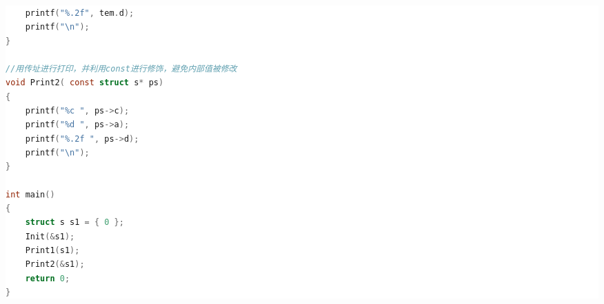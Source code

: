 ```C
	printf("%.2f", tem.d);
	printf("\n");
}

//用传址进行打印，并利用const进行修饰，避免内部值被修改
void Print2( const struct s* ps)
{
	printf("%c ", ps->c);
	printf("%d ", ps->a);
	printf("%.2f ", ps->d);
	printf("\n");
}

int main()
{
	struct s s1 = { 0 };
	Init(&s1);
	Print1(s1);
	Print2(&s1);
	return 0;
}
```


















